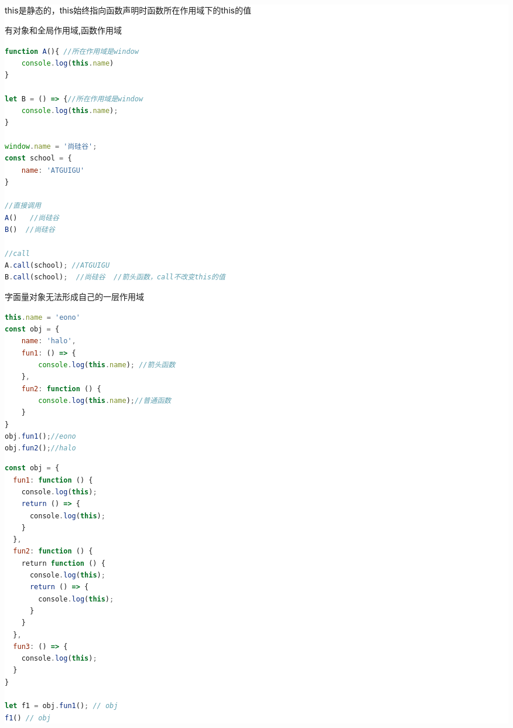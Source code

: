 this是静态的，this始终指向函数声明时函数所在作用域下的this的值

有对象和全局作用域,函数作用域

```js
function A(){ //所在作用域是window
    console.log(this.name)
}

let B = () => {//所在作用域是window
    console.log(this.name);
}

window.name = '尚硅谷';
const school = {
    name: 'ATGUIGU'
}

//直接调用
A()   //尚硅谷
B()  //尚硅谷

//call
A.call(school); //ATGUIGU
B.call(school);  //尚硅谷  //箭头函数，call不改变this的值
```

字面量对象无法形成自己的一层作用域

```js
this.name = 'eono'
const obj = {
    name: 'halo',
    fun1: () => {
        console.log(this.name); //箭头函数
    },
    fun2: function () {
        console.log(this.name);//普通函数
    }
}
obj.fun1();//eono
obj.fun2();//halo
```

```js
const obj = {
  fun1: function () {
    console.log(this);
    return () => {
      console.log(this);
    }
  },
  fun2: function () {
    return function () {
      console.log(this);
      return () => {
        console.log(this);
      }
    }
  },
  fun3: () => {
    console.log(this);
  }
}
 
let f1 = obj.fun1(); // obj
f1() // obj
```